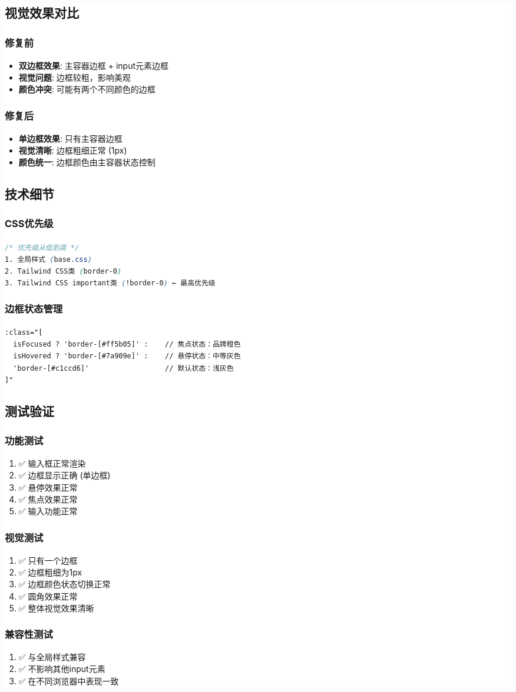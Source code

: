 ## 视觉效果对比

### 修复前
- **双边框效果**: 主容器边框 + input元素边框
- **视觉问题**: 边框较粗，影响美观
- **颜色冲突**: 可能有两个不同颜色的边框

### 修复后
- **单边框效果**: 只有主容器边框
- **视觉清晰**: 边框粗细正常 (1px)
- **颜色统一**: 边框颜色由主容器状态控制

## 技术细节

### CSS优先级
```css
/* 优先级从低到高 */
1. 全局样式 (base.css)
2. Tailwind CSS类 (border-0)
3. Tailwind CSS important类 (!border-0) ← 最高优先级
```

### 边框状态管理
```vue
:class="[
  isFocused ? 'border-[#ff5b05]' :    // 焦点状态：品牌橙色
  isHovered ? 'border-[#7a909e]' :    // 悬停状态：中等灰色
  'border-[#c1ccd6]'                  // 默认状态：浅灰色
]"
```

## 测试验证

### 功能测试
1. ✅ 输入框正常渲染
2. ✅ 边框显示正确 (单边框)
3. ✅ 悬停效果正常
4. ✅ 焦点效果正常
5. ✅ 输入功能正常

### 视觉测试
1. ✅ 只有一个边框
2. ✅ 边框粗细为1px
3. ✅ 边框颜色状态切换正常
4. ✅ 圆角效果正常
5. ✅ 整体视觉效果清晰

### 兼容性测试
1. ✅ 与全局样式兼容
2. ✅ 不影响其他input元素
3. ✅ 在不同浏览器中表现一致
